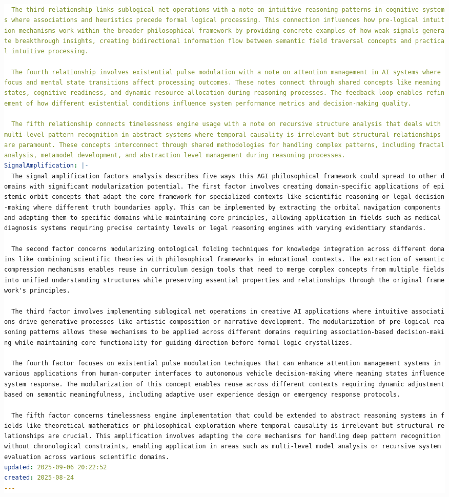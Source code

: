 ```yaml
  The third relationship links sublogical net operations with a note on intuitive reasoning patterns in cognitive systems where associations and heuristics precede formal logical processing. This connection influences how pre-logical intuition mechanisms work within the broader philosophical framework by providing concrete examples of how weak signals generate breakthrough insights, creating bidirectional information flow between semantic field traversal concepts and practical intuitive processing.

  The fourth relationship involves existential pulse modulation with a note on attention management in AI systems where focus and mental state transitions affect processing outcomes. These notes connect through shared concepts like meaning states, cognitive readiness, and dynamic resource allocation during reasoning processes. The feedback loop enables refinement of how different existential conditions influence system performance metrics and decision-making quality.

  The fifth relationship connects timelessness engine usage with a note on recursive structure analysis that deals with multi-level pattern recognition in abstract systems where temporal causality is irrelevant but structural relationships are paramount. These concepts interconnect through shared methodologies for handling complex patterns, including fractal analysis, metamodel development, and abstraction level management during reasoning processes.
SignalAmplification: |-
  The signal amplification factors analysis describes five ways this AGI philosophical framework could spread to other domains with significant modularization potential. The first factor involves creating domain-specific applications of epistemic orbit concepts that adapt the core framework for specialized contexts like scientific reasoning or legal decision-making where different truth boundaries apply. This can be implemented by extracting the orbital navigation components and adapting them to specific domains while maintaining core principles, allowing application in fields such as medical diagnosis systems requiring precise certainty levels or legal reasoning engines with varying evidentiary standards.

  The second factor concerns modularizing ontological folding techniques for knowledge integration across different domains like combining scientific theories with philosophical frameworks in educational contexts. The extraction of semantic compression mechanisms enables reuse in curriculum design tools that need to merge complex concepts from multiple fields into unified understanding structures while preserving essential properties and relationships through the original framework's principles.

  The third factor involves implementing sublogical net operations in creative AI applications where intuitive associations drive generative processes like artistic composition or narrative development. The modularization of pre-logical reasoning patterns allows these mechanisms to be applied across different domains requiring association-based decision-making while maintaining core functionality for guiding direction before formal logic crystallizes.

  The fourth factor focuses on existential pulse modulation techniques that can enhance attention management systems in various applications from human-computer interfaces to autonomous vehicle decision-making where meaning states influence system response. The modularization of this concept enables reuse across different contexts requiring dynamic adjustment based on semantic meaningfulness, including adaptive user experience design or emergency response protocols.

  The fifth factor concerns timelessness engine implementation that could be extended to abstract reasoning systems in fields like theoretical mathematics or philosophical exploration where temporal causality is irrelevant but structural relationships are crucial. This amplification involves adapting the core mechanisms for handling deep pattern recognition without chronological constraints, enabling application in areas such as multi-level model analysis or recursive system evaluation across various scientific domains.
updated: 2025-09-06 20:22:52
created: 2025-08-24
---
```
